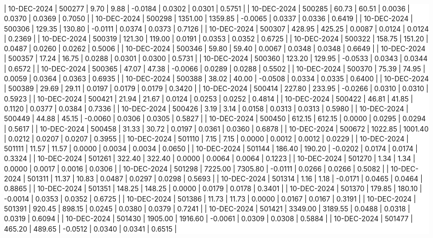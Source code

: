| 10-DEC-2024 | 500277 | 9.70 | 9.88 | -0.0184 | 0.0302 | 0.0301 | 0.5751 |
| 10-DEC-2024 | 500285 | 60.73 | 60.51 | 0.0036 | 0.0370 | 0.0369 | 0.7050 |
| 10-DEC-2024 | 500298 | 1351.00 | 1359.85 | -0.0065 | 0.0337 | 0.0336 | 0.6419 |
| 10-DEC-2024 | 500306 | 129.35 | 130.80 | -0.0111 | 0.0374 | 0.0373 | 0.7126 |
| 10-DEC-2024 | 500307 | 428.95 | 425.25 | 0.0087 | 0.0124 | 0.0124 | 0.2369 |
| 10-DEC-2024 | 500319 | 121.30 | 119.00 | 0.0191 | 0.0353 | 0.0352 | 0.6725 |
| 10-DEC-2024 | 500322 | 158.75 | 151.20 | 0.0487 | 0.0260 | 0.0262 | 0.5006 |
| 10-DEC-2024 | 500346 | 59.80 | 59.40 | 0.0067 | 0.0348 | 0.0348 | 0.6649 |
| 10-DEC-2024 | 500357 | 17.24 | 16.75 | 0.0288 | 0.0301 | 0.0300 | 0.5731 |
| 10-DEC-2024 | 500360 | 123.20 | 129.95 | -0.0533 | 0.0343 | 0.0344 | 0.6572 |
| 10-DEC-2024 | 500365 | 47.07 | 47.38 | -0.0066 | 0.0289 | 0.0288 | 0.5502 |
| 10-DEC-2024 | 500370 | 75.39 | 74.95 | 0.0059 | 0.0364 | 0.0363 | 0.6935 |
| 10-DEC-2024 | 500388 | 38.02 | 40.00 | -0.0508 | 0.0334 | 0.0335 | 0.6400 |
| 10-DEC-2024 | 500389 | 29.69 | 29.11 | 0.0197 | 0.0179 | 0.0179 | 0.3420 |
| 10-DEC-2024 | 500414 | 227.80 | 233.95 | -0.0266 | 0.0310 | 0.0310 | 0.5923 |
| 10-DEC-2024 | 500421 | 21.94 | 21.67 | 0.0124 | 0.0253 | 0.0252 | 0.4814 |
| 10-DEC-2024 | 500422 | 46.81 | 41.85 | 0.1120 | 0.0377 | 0.0384 | 0.7336 |
| 10-DEC-2024 | 500426 | 3.19 | 3.14 | 0.0158 | 0.0313 | 0.0313 | 0.5980 |
| 10-DEC-2024 | 500449 | 44.88 | 45.15 | -0.0060 | 0.0306 | 0.0305 | 0.5827 |
| 10-DEC-2024 | 500450 | 612.15 | 612.15 | 0.0000 | 0.0295 | 0.0294 | 0.5617 |
| 10-DEC-2024 | 500458 | 31.33 | 30.72 | 0.0197 | 0.0361 | 0.0360 | 0.6878 |
| 10-DEC-2024 | 500672 | 1022.85 | 1001.40 | 0.0212 | 0.0207 | 0.0207 | 0.3955 |
| 10-DEC-2024 | 501110 | 7.15 | 7.15 | 0.0000 | 0.0012 | 0.0012 | 0.0229 |
| 10-DEC-2024 | 501111 | 11.57 | 11.57 | 0.0000 | 0.0034 | 0.0034 | 0.0650 |
| 10-DEC-2024 | 501144 | 186.40 | 190.20 | -0.0202 | 0.0174 | 0.0174 | 0.3324 |
| 10-DEC-2024 | 501261 | 322.40 | 322.40 | 0.0000 | 0.0064 | 0.0064 | 0.1223 |
| 10-DEC-2024 | 501270 | 1.34 | 1.34 | 0.0000 | 0.0017 | 0.0016 | 0.0306 |
| 10-DEC-2024 | 501298 | 7225.00 | 7305.80 | -0.0111 | 0.0266 | 0.0266 | 0.5082 |
| 10-DEC-2024 | 501311 | 11.37 | 10.83 | 0.0487 | 0.0297 | 0.0298 | 0.5693 |
| 10-DEC-2024 | 501314 | 1.16 | 1.18 | -0.0171 | 0.0465 | 0.0464 | 0.8865 |
| 10-DEC-2024 | 501351 | 148.25 | 148.25 | 0.0000 | 0.0179 | 0.0178 | 0.3401 |
| 10-DEC-2024 | 501370 | 179.85 | 180.10 | -0.0014 | 0.0353 | 0.0352 | 0.6725 |
| 10-DEC-2024 | 501386 | 11.73 | 11.73 | 0.0000 | 0.0167 | 0.0167 | 0.3191 |
| 10-DEC-2024 | 501391 | 920.45 | 898.15 | 0.0245 | 0.0380 | 0.0379 | 0.7241 |
| 10-DEC-2024 | 501421 | 3349.00 | 3189.55 | 0.0488 | 0.0318 | 0.0319 | 0.6094 |
| 10-DEC-2024 | 501430 | 1905.00 | 1916.60 | -0.0061 | 0.0309 | 0.0308 | 0.5884 |
| 10-DEC-2024 | 501477 | 465.20 | 489.65 | -0.0512 | 0.0340 | 0.0341 | 0.6515 |